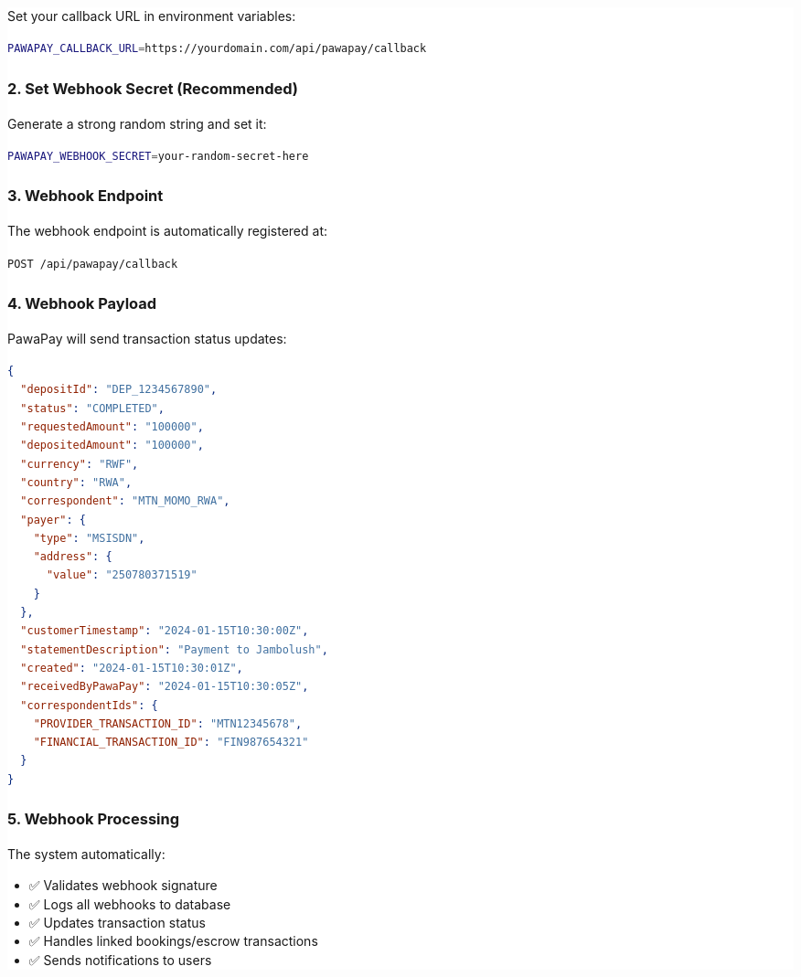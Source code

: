 Set your callback URL in environment variables:

```bash
PAWAPAY_CALLBACK_URL=https://yourdomain.com/api/pawapay/callback
```

### 2. Set Webhook Secret (Recommended)

Generate a strong random string and set it:

```bash
PAWAPAY_WEBHOOK_SECRET=your-random-secret-here
```

### 3. Webhook Endpoint

The webhook endpoint is automatically registered at:

```
POST /api/pawapay/callback
```

### 4. Webhook Payload

PawaPay will send transaction status updates:

```json
{
  "depositId": "DEP_1234567890",
  "status": "COMPLETED",
  "requestedAmount": "100000",
  "depositedAmount": "100000",
  "currency": "RWF",
  "country": "RWA",
  "correspondent": "MTN_MOMO_RWA",
  "payer": {
    "type": "MSISDN",
    "address": {
      "value": "250780371519"
    }
  },
  "customerTimestamp": "2024-01-15T10:30:00Z",
  "statementDescription": "Payment to Jambolush",
  "created": "2024-01-15T10:30:01Z",
  "receivedByPawaPay": "2024-01-15T10:30:05Z",
  "correspondentIds": {
    "PROVIDER_TRANSACTION_ID": "MTN12345678",
    "FINANCIAL_TRANSACTION_ID": "FIN987654321"
  }
}
```

### 5. Webhook Processing

The system automatically:
- ✅ Validates webhook signature
- ✅ Logs all webhooks to database
- ✅ Updates transaction status
- ✅ Handles linked bookings/escrow transactions
- ✅ Sends notifications to users
